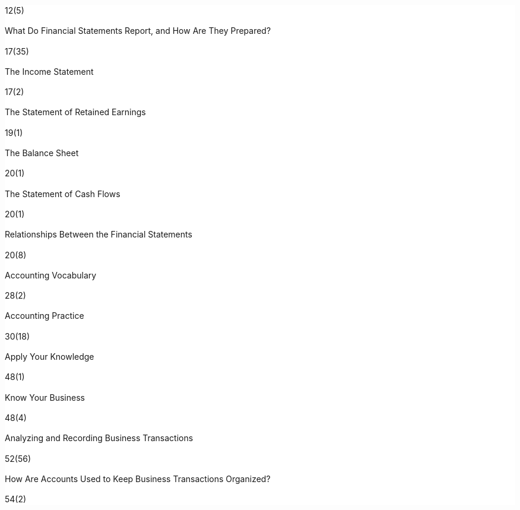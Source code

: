 12(5)


What Do Financial Statements Report, and How Are They Prepared?


17(35)


The Income Statement


17(2)


The Statement of Retained Earnings


19(1)


The Balance Sheet


20(1)


The Statement of Cash Flows


20(1)


Relationships Between the Financial Statements


20(8)


Accounting Vocabulary


28(2)


Accounting Practice


30(18)


Apply Your Knowledge


48(1)


Know Your Business


48(4)


Analyzing and Recording Business Transactions


52(56)


How Are Accounts Used to Keep Business Transactions Organized?


54(2)

